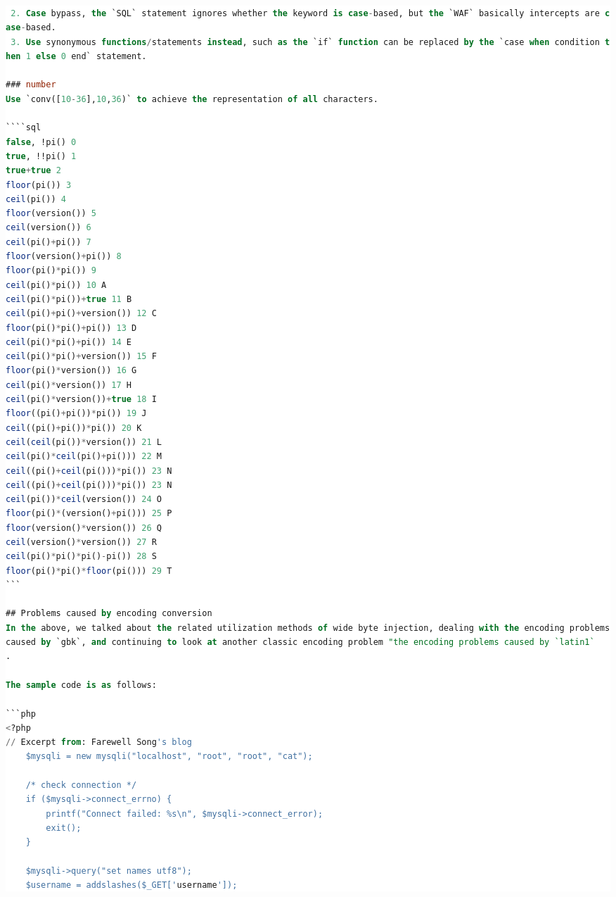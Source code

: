 ````sql
 2. Case bypass, the `SQL` statement ignores whether the keyword is case-based, but the `WAF` basically intercepts are case-based.
 3. Use synonymous functions/statements instead, such as the `if` function can be replaced by the `case when condition then 1 else 0 end` statement.

### number
Use `conv([10-36],10,36)` to achieve the representation of all characters.

````sql
false, !pi() 0
true, !!pi() 1
true+true 2
floor(pi()) 3
ceil(pi()) 4
floor(version()) 5
ceil(version()) 6
ceil(pi()+pi()) 7
floor(version()+pi()) 8
floor(pi()*pi()) 9
ceil(pi()*pi()) 10 A
ceil(pi()*pi())+true 11 B
ceil(pi()+pi()+version()) 12 C
floor(pi()*pi()+pi()) 13 D
ceil(pi()*pi()+pi()) 14 E
ceil(pi()*pi()+version()) 15 F
floor(pi()*version()) 16 G
ceil(pi()*version()) 17 H
ceil(pi()*version())+true 18 I
floor((pi()+pi())*pi()) 19 J
ceil((pi()+pi())*pi()) 20 K
ceil(ceil(pi())*version()) 21 L
ceil(pi()*ceil(pi()+pi())) 22 M
ceil((pi()+ceil(pi()))*pi()) 23 N
ceil((pi()+ceil(pi()))*pi()) 23 N
ceil(pi())*ceil(version()) 24 O
floor(pi()*(version()+pi())) 25 P
floor(version()*version()) 26 Q
ceil(version()*version()) 27 R
ceil(pi()*pi()*pi()-pi()) 28 S
floor(pi()*pi()*floor(pi())) 29 T
```

## Problems caused by encoding conversion
In the above, we talked about the related utilization methods of wide byte injection, dealing with the encoding problems caused by `gbk`, and continuing to look at another classic encoding problem "the encoding problems caused by `latin1`
.

The sample code is as follows:

```php
<?php
// Excerpt from: Farewell Song's blog
    $mysqli = new mysqli("localhost", "root", "root", "cat");

    /* check connection */
    if ($mysqli->connect_errno) {
        printf("Connect failed: %s\n", $mysqli->connect_error);
        exit();
    }

    $mysqli->query("set names utf8");
    $username = addslashes($_GET['username']);
````
